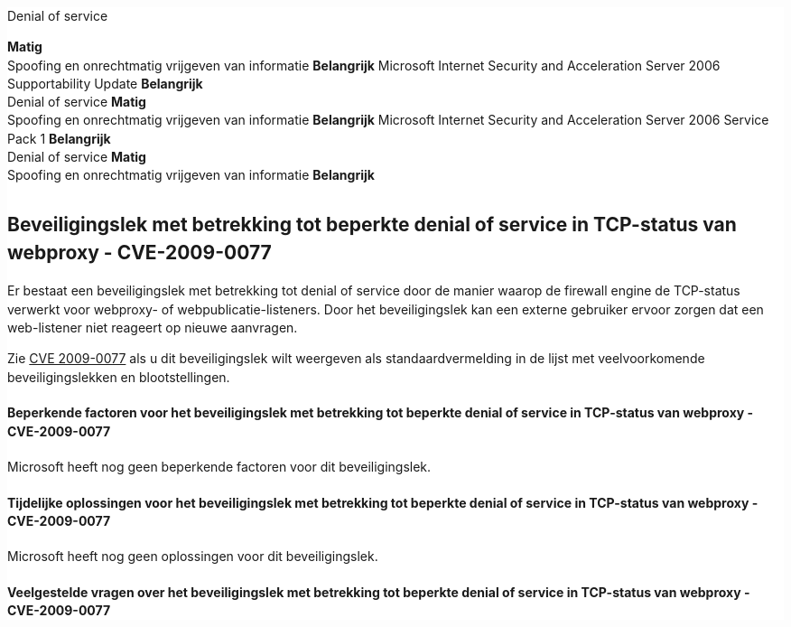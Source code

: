 Denial of service</td>
<td style="border:1px solid black;"><strong>Matig</strong> <br />
Spoofing en onrechtmatig vrijgeven van informatie</td>
<td style="border:1px solid black;"><strong>Belangrijk</strong></td>
</tr>
<tr class="even">
<td style="border:1px solid black;">Microsoft Internet Security and Acceleration Server 2006 Supportability Update</td>
<td style="border:1px solid black;"><strong>Belangrijk</strong> <br />
Denial of service</td>
<td style="border:1px solid black;"><strong>Matig</strong> <br />
Spoofing en onrechtmatig vrijgeven van informatie</td>
<td style="border:1px solid black;"><strong>Belangrijk</strong></td>
</tr>
<tr class="odd">
<td style="border:1px solid black;">Microsoft Internet Security and Acceleration Server 2006 Service Pack 1</td>
<td style="border:1px solid black;"><strong>Belangrijk</strong> <br />
Denial of service</td>
<td style="border:1px solid black;"><strong>Matig</strong> <br />
Spoofing en onrechtmatig vrijgeven van informatie</td>
<td style="border:1px solid black;"><strong>Belangrijk</strong></td>
</tr>
</tbody>
</table>
  
Beveiligingslek met betrekking tot beperkte denial of service in TCP-status van webproxy - CVE-2009-0077  
--------------------------------------------------------------------------------------------------------
  
<span></span>
Er bestaat een beveiligingslek met betrekking tot denial of service door de manier waarop de firewall engine de TCP-status verwerkt voor webproxy- of webpublicatie-listeners. Door het beveiligingslek kan een externe gebruiker ervoor zorgen dat een web-listener niet reageert op nieuwe aanvragen.
  
Zie [CVE 2009-0077](http://www.cve.mitre.org/cgi-bin/cvename.cgi?name=cve-2009-0077) als u dit beveiligingslek wilt weergeven als standaardvermelding in de lijst met veelvoorkomende beveiligingslekken en blootstellingen.
  
#### Beperkende factoren voor het beveiligingslek met betrekking tot beperkte denial of service in TCP-status van webproxy - CVE-2009-0077
  
Microsoft heeft nog geen beperkende factoren voor dit beveiligingslek.
  
#### Tijdelijke oplossingen voor het beveiligingslek met betrekking tot beperkte denial of service in TCP-status van webproxy - CVE-2009-0077
  
Microsoft heeft nog geen oplossingen voor dit beveiligingslek.
  
#### Veelgestelde vragen over het beveiligingslek met betrekking tot beperkte denial of service in TCP-status van webproxy - CVE-2009-0077
  